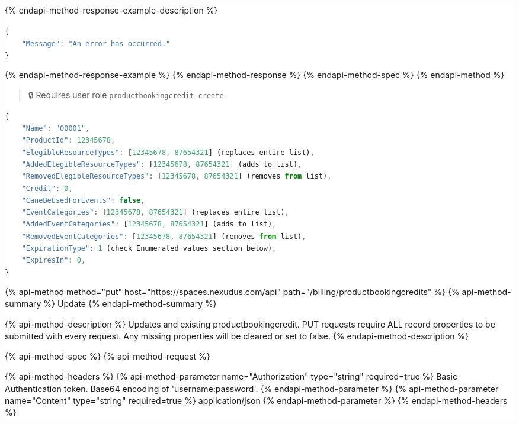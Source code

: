 {% endapi-method-response-example-description %}

```javascript
{
    "Message": "An error has occurred."
}
```
{% endapi-method-response-example %}
{% endapi-method-response %}
{% endapi-method-spec %}
{% endapi-method %}

> 🔒 Requires user role `productbookingcredit-create`

```javascript
{
	"Name": "00001",
	"ProductId": 12345678,
	"ElegibleResourceTypes": [12345678, 87654321] (replaces entire list),
	"AddedElegibleResourceTypes": [12345678, 87654321] (adds to list),
	"RemovedElegibleResourceTypes": [12345678, 87654321] (removes from list),
	"Credit": 0,
	"CaneBeUsedForEvents": false,
	"EventCategories": [12345678, 87654321] (replaces entire list),
	"AddedEventCategories": [12345678, 87654321] (adds to list),
	"RemovedEventCategories": [12345678, 87654321] (removes from list),
	"ExpirationType": 1 (check Enumerated values section below),
	"ExpiresIn": 0,
}

```

{% api-method method="put" host="https://spaces.nexudus.com/api" path="/billing/productbookingcredits" %}
{% api-method-summary %}
Update
{% endapi-method-summary %}

{% api-method-description %}
Updates and existing productbookingcredit. PUT requests require ALL record properties to be submitted with every request. Any missing properties will be cleared or set to false.
{% endapi-method-description %}

{% api-method-spec %}
{% api-method-request %}

{% api-method-headers %}
{% api-method-parameter name="Authorization" type="string" required=true %}
Basic Authentication token. Base64 encoding of 'username:password'.
{% endapi-method-parameter %}
{% api-method-parameter name="Content" type="string" required=true %}
application/json
{% endapi-method-parameter %}
{% endapi-method-headers %}
